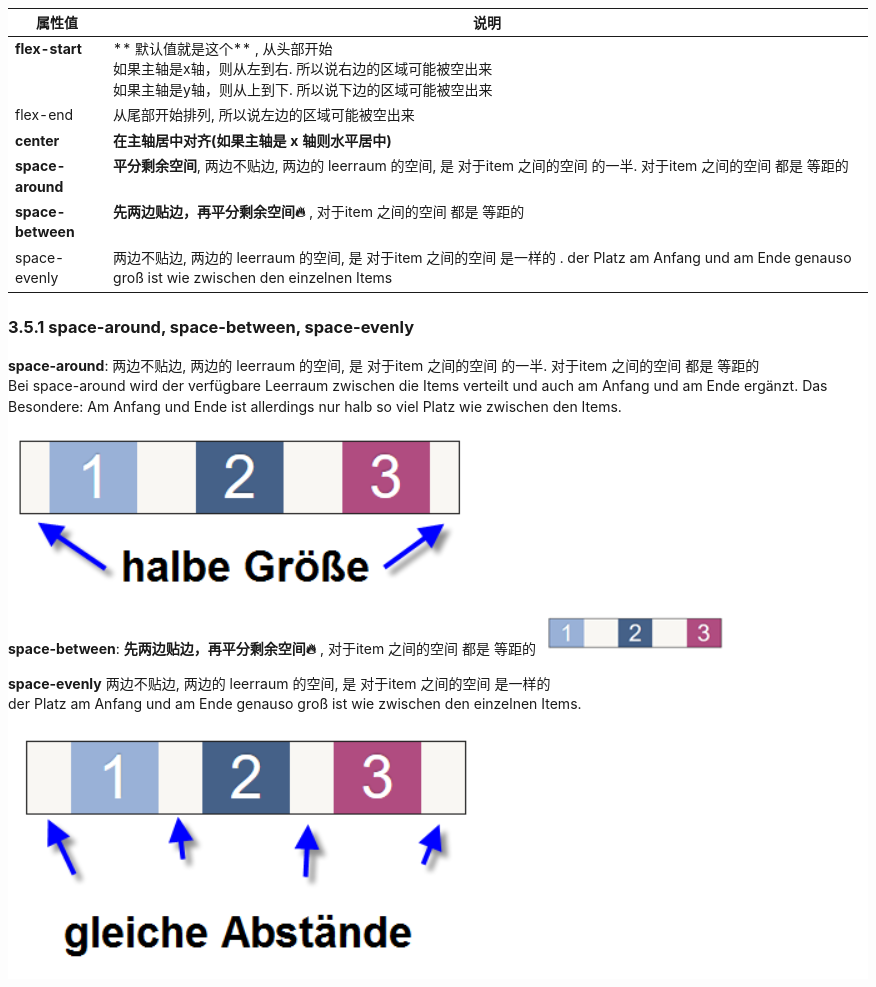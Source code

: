 | 属性值               | 说明                          |
| ----------------- | --------------------------- |
| **flex-start**    | ** 默认值就是这个** , 从头部开始 <br>如果主轴是x轴，则从左到右. 所以说右边的区域可能被空出来 <br >  如果主轴是y轴，则从上到下. 所以说下边的区域可能被空出来|
| flex-end          | 从尾部开始排列,    所以说左边的区域可能被空出来             |
| **center**        | **在主轴居中对齐(如果主轴是 x 轴则水平居中)** |
| **space-around**  | **平分剩余空间**,    两边不贴边, 两边的 leerraum 的空间, 是 对于item 之间的空间  的一半.  对于item 之间的空间 都是 等距的        |
| **space-between** | **先两边贴边，再平分剩余空间🔥** , 对于item 之间的空间 都是 等距的        |
|space-evenly|  两边不贴边, 两边的 leerraum 的空间, 是 对于item 之间的空间  是一样的  . der Platz am Anfang und am Ende genauso groß ist wie zwischen den einzelnen Items |

### 3.5.1 space-around, space-between, space-evenly
**space-around**: 
两边不贴边, 两边的 leerraum 的空间, 是 对于item 之间的空间  的一半.  对于item 之间的空间 都是 等距的   
Bei space-around wird der verfügbare Leerraum zwischen die Items verteilt und auch am Anfang und am Ende ergänzt. Das Besondere: Am Anfang und Ende ist allerdings nur halb so viel Platz wie zwischen den Items.
![](image/Chapter8_Flexbox_FlexContainer_002_justify-content_space-around.png)

**space-between**: 
**先两边贴边，再平分剩余空间🔥** , 对于item 之间的空间 都是 等距的 
![](image/Chapter8_Flexbox_FlexContainer_003_justify-content_space-between.png)

**space-evenly**
两边不贴边, 两边的 leerraum 的空间, 是 对于item 之间的空间  是一样的  
der Platz am Anfang und am Ende genauso groß ist wie zwischen den einzelnen Items.
![](image/Chapter8_Flexbox_FlexContainer_004_justify-content_space-evenlu.png)
